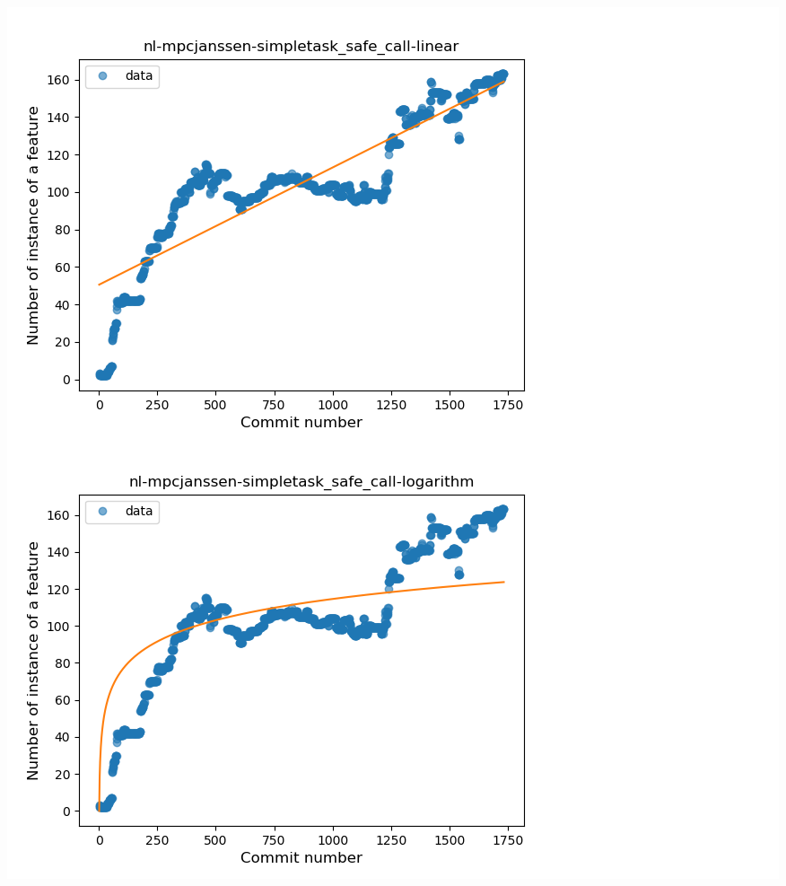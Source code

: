 ![nl-mpcjanssen-simpletask T1](../plots/nl-mpcjanssen-simpletask_safe_call_T1.png)
![nl-mpcjanssen-simpletask T6](../plots/nl-mpcjanssen-simpletask_safe_call_T6.png)